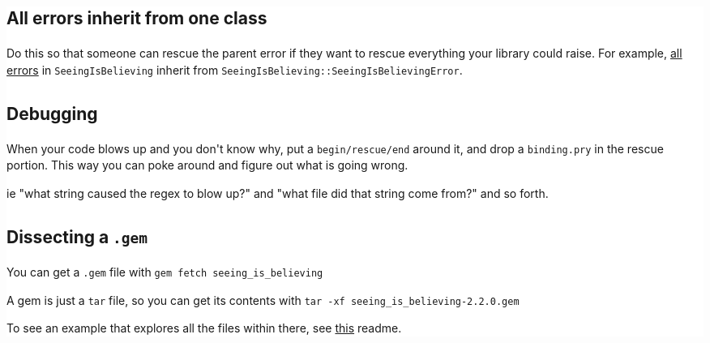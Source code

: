 
All errors inherit from one class
---------------------------------

Do this so that someone can rescue the parent error if they want
to rescue everything your library could raise.
For example, [all errors](https://github.com/JoshCheek/seeing_is_believing/blob/267b9e8f5a8cdff268658376bb10670de102c58f/lib/seeing_is_believing/error.rb)
in `SeeingIsBelieving` inherit from `SeeingIsBelieving::SeeingIsBelievingError`.


Debugging
---------

When your code blows up and you don't know why, put a `begin/rescue/end`
around it, and drop a `binding.pry` in the rescue portion.
This way you can poke around and figure out what is going wrong.

ie "what string caused the regex to blow up?" and
"what file did that string come from?" and so forth.


Dissecting a `.gem`
-------------------

You can get a `.gem` file with `gem fetch seeing_is_believing`

A gem is just a `tar` file, so you can get its contents with
`tar -xf seeing_is_believing-2.2.0.gem`

To see an example that explores all the files within there,
see [this](https://github.com/JoshCheek/tweeter-client-whatevz/blob/8cf5563d1818c682d0fd5ef10de956e0f506b725/Readme.md)
readme.
